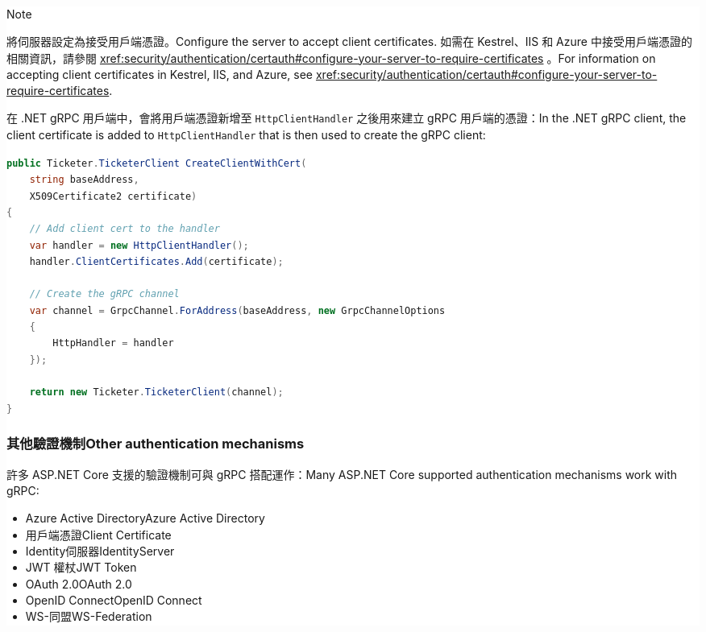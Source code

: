 > [!NOTE]
> <span data-ttu-id="5eb3d-134">將伺服器設定為接受用戶端憑證。</span><span class="sxs-lookup"><span data-stu-id="5eb3d-134">Configure the server to accept client certificates.</span></span> <span data-ttu-id="5eb3d-135">如需在 Kestrel、IIS 和 Azure 中接受用戶端憑證的相關資訊，請參閱 <xref:security/authentication/certauth#configure-your-server-to-require-certificates> 。</span><span class="sxs-lookup"><span data-stu-id="5eb3d-135">For information on accepting client certificates in Kestrel, IIS, and Azure, see <xref:security/authentication/certauth#configure-your-server-to-require-certificates>.</span></span>

<span data-ttu-id="5eb3d-136">在 .NET gRPC 用戶端中，會將用戶端憑證新增至 `HttpClientHandler` 之後用來建立 gRPC 用戶端的憑證：</span><span class="sxs-lookup"><span data-stu-id="5eb3d-136">In the .NET gRPC client, the client certificate is added to `HttpClientHandler` that is then used to create the gRPC client:</span></span>

```csharp
public Ticketer.TicketerClient CreateClientWithCert(
    string baseAddress,
    X509Certificate2 certificate)
{
    // Add client cert to the handler
    var handler = new HttpClientHandler();
    handler.ClientCertificates.Add(certificate);

    // Create the gRPC channel
    var channel = GrpcChannel.ForAddress(baseAddress, new GrpcChannelOptions
    {
        HttpHandler = handler
    });

    return new Ticketer.TicketerClient(channel);
}
```

### <a name="other-authentication-mechanisms"></a><span data-ttu-id="5eb3d-137">其他驗證機制</span><span class="sxs-lookup"><span data-stu-id="5eb3d-137">Other authentication mechanisms</span></span>

<span data-ttu-id="5eb3d-138">許多 ASP.NET Core 支援的驗證機制可與 gRPC 搭配運作：</span><span class="sxs-lookup"><span data-stu-id="5eb3d-138">Many ASP.NET Core supported authentication mechanisms work with gRPC:</span></span>

* <span data-ttu-id="5eb3d-139">Azure Active Directory</span><span class="sxs-lookup"><span data-stu-id="5eb3d-139">Azure Active Directory</span></span>
* <span data-ttu-id="5eb3d-140">用戶端憑證</span><span class="sxs-lookup"><span data-stu-id="5eb3d-140">Client Certificate</span></span>
* <span data-ttu-id="5eb3d-141">Identity伺服器</span><span class="sxs-lookup"><span data-stu-id="5eb3d-141">IdentityServer</span></span>
* <span data-ttu-id="5eb3d-142">JWT 權杖</span><span class="sxs-lookup"><span data-stu-id="5eb3d-142">JWT Token</span></span>
* <span data-ttu-id="5eb3d-143">OAuth 2.0</span><span class="sxs-lookup"><span data-stu-id="5eb3d-143">OAuth 2.0</span></span>
* <span data-ttu-id="5eb3d-144">OpenID Connect</span><span class="sxs-lookup"><span data-stu-id="5eb3d-144">OpenID Connect</span></span>
* <span data-ttu-id="5eb3d-145">WS-同盟</span><span class="sxs-lookup"><span data-stu-id="5eb3d-145">WS-Federation</span></span>

